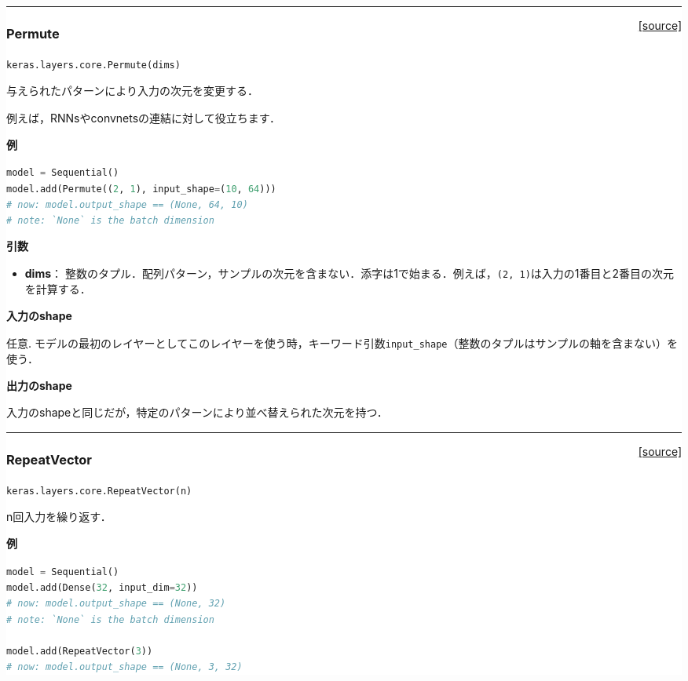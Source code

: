 ----

<span style="float:right;">[[source]](https://github.com/fchollet/keras/blob/master/keras/layers/core.py#L404)</span>
### Permute

```python
keras.layers.core.Permute(dims)
```

与えられたパターンにより入力の次元を変更する．

例えば，RNNsやconvnetsの連結に対して役立ちます．

__例__


```python
model = Sequential()
model.add(Permute((2, 1), input_shape=(10, 64)))
# now: model.output_shape == (None, 64, 10)
# note: `None` is the batch dimension
```

__引数__

- __dims__： 整数のタプル．配列パターン，サンプルの次元を含まない．添字は1で始まる．例えば，`(2, 1)`は入力の1番目と2番目の次元を計算する．

__入力のshape__

任意. モデルの最初のレイヤーとしてこのレイヤーを使う時，キーワード引数`input_shape`（整数のタプルはサンプルの軸を含まない）を使う．

__出力のshape__

入力のshapeと同じだが，特定のパターンにより並べ替えられた次元を持つ．

----

<span style="float:right;">[[source]](https://github.com/fchollet/keras/blob/master/keras/layers/core.py#L491)</span>
### RepeatVector

```python
keras.layers.core.RepeatVector(n)
```

n回入力を繰り返す．

__例__


```python
model = Sequential()
model.add(Dense(32, input_dim=32))
# now: model.output_shape == (None, 32)
# note: `None` is the batch dimension

model.add(RepeatVector(3))
# now: model.output_shape == (None, 3, 32)
```
